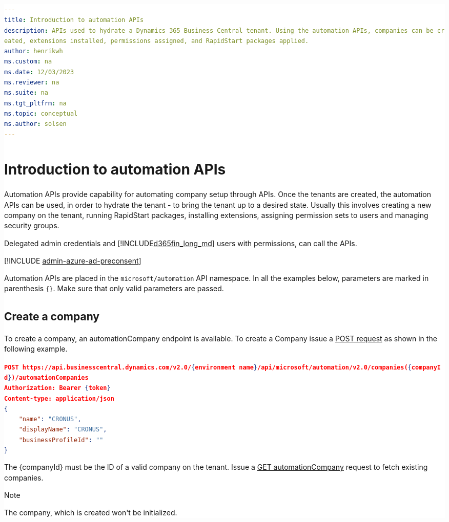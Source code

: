 ```yaml
---
title: Introduction to automation APIs
description: APIs used to hydrate a Dynamics 365 Business Central tenant. Using the automation APIs, companies can be created, extensions installed, permissions assigned, and RapidStart packages applied.
author: henrikwh
ms.custom: na
ms.date: 12/03/2023
ms.reviewer: na
ms.suite: na
ms.tgt_pltfrm: na
ms.topic: conceptual
ms.author: solsen
---
```


# Introduction to automation APIs

Automation APIs provide capability for automating company setup through APIs. Once the tenants are created, the automation APIs can be used, in order to hydrate the tenant - to bring the tenant up to a desired state. Usually this involves creating a new company on the tenant, running RapidStart packages, installing extensions, assigning permission sets to users and managing security groups.

Delegated admin credentials and [!INCLUDE[d365fin_long_md](../developer/includes/d365fin_long_md.md)] users with permissions, can call the APIs.

[!INCLUDE [admin-azure-ad-preconsent](../developer/includes/admin-azure-ad-preconsent.md)]

Automation APIs are placed in the `microsoft/automation` API namespace. In all the examples below, parameters are marked in parenthesis `{}`. Make sure that only valid parameters are passed.

## Create a company

To create a company, an automationCompany endpoint is available. To create a Company issue a [POST request](api/dynamics_automationCompany_create.md) as shown in the following example.

```json
POST https://api.businesscentral.dynamics.com/v2.0/{environment name}/api/microsoft/automation/v2.0/companies({companyId})/automationCompanies
Authorization: Bearer {token}
Content-type: application/json
{
    "name": "CRONUS",
    "displayName": "CRONUS",
    "businessProfileId": ""
}
```

The {companyId} must be the ID of a valid company on the tenant. Issue a [GET automationCompany](api/dynamics_automationCompany_get.md) request to fetch existing companies. 

> [!NOTE]  
> The company, which is created won't be initialized.
